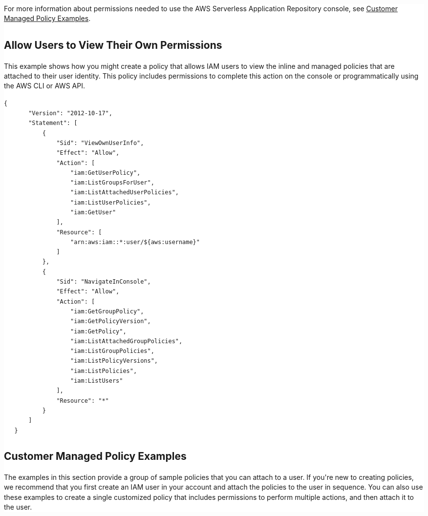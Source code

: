 For more information about permissions needed to use the AWS Serverless Application Repository console, see [Customer Managed Policy Examples](#security_iam_id-examples)\.

## Allow Users to View Their Own Permissions<a name="security_iam_id-based-policy-examples-view-own-permissions"></a>

This example shows how you might create a policy that allows IAM users to view the inline and managed policies that are attached to their user identity\. This policy includes permissions to complete this action on the console or programmatically using the AWS CLI or AWS API\.

```
{
       "Version": "2012-10-17",
       "Statement": [
           {
               "Sid": "ViewOwnUserInfo",
               "Effect": "Allow",
               "Action": [
                   "iam:GetUserPolicy",
                   "iam:ListGroupsForUser",
                   "iam:ListAttachedUserPolicies",
                   "iam:ListUserPolicies",
                   "iam:GetUser"
               ],
               "Resource": [
                   "arn:aws:iam::*:user/${aws:username}"
               ]
           },
           {
               "Sid": "NavigateInConsole",
               "Effect": "Allow",
               "Action": [
                   "iam:GetGroupPolicy",
                   "iam:GetPolicyVersion",
                   "iam:GetPolicy",
                   "iam:ListAttachedGroupPolicies",
                   "iam:ListGroupPolicies",
                   "iam:ListPolicyVersions",
                   "iam:ListPolicies",
                   "iam:ListUsers"
               ],
               "Resource": "*"
           }
       ]
   }
```

## Customer Managed Policy Examples<a name="security_iam_id-examples"></a>

The examples in this section provide a group of sample policies that you can attach to a user\. If you're new to creating policies, we recommend that you first create an IAM user in your account and attach the policies to the user in sequence\. You can also use these examples to create a single customized policy that includes permissions to perform multiple actions, and then attach it to the user\.

